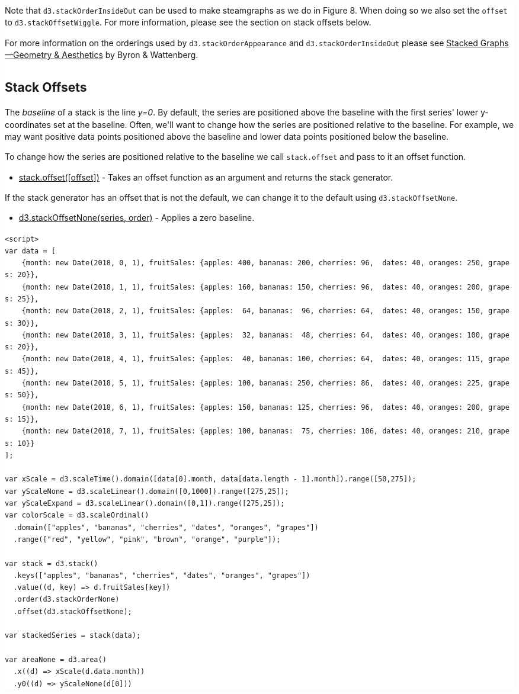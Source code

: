 Note that `d3.stackOrderInsideOut` can be used to make steamgraphs as we do in Figure 8. When doing so we also set the `offset` to `d3.stackOffsetWiggle`.  For more information, please see the section on stack offsets below.

For more information on the orderings used by `d3.stackOrderAppearance` and `d3.stackOrderInsideOut` please see [Stacked Graphs—Geometry & Aesthetics](http://leebyron.com/streamgraph/stackedgraphs_byron_wattenberg.pdf) by Byron & Wattenberg.

## Stack Offsets

The *baseline* of a stack is the line *y=0*.  By default, the series are positioned above the baseline with the first series' lower y-coordinates set at the baseline.  Often, we'll want to change how the series are positioned relative to the baseline.  For example, we may want positive data points positioned above the baseline and lower data points positioned below the baseline.

To change how the series are positioned relative to the baseline we call `stack.offset` and pass to it an offset function.

+ [stack.offset([offset])](https://github.com/d3/d3-shape#stack_offset) - Takes an offset function as an argument and returns the stack generator. 

If the stack generator has an offset that is not the default, we can change it to the default using `d3.stackOffsetNone`.

+ [d3.stackOffsetNone(series, order)](https://github.com/d3/d3-shape#stackOffsetNone) - Applies a zero baseline.

```
<script>
var data = [
    {month: new Date(2018, 0, 1), fruitSales: {apples: 400, bananas: 200, cherries: 96,  dates: 40, oranges: 250, grapes: 20}},
    {month: new Date(2018, 1, 1), fruitSales: {apples: 160, bananas: 150, cherries: 96,  dates: 40, oranges: 200, grapes: 25}},
    {month: new Date(2018, 2, 1), fruitSales: {apples:  64, bananas:  96, cherries: 64,  dates: 40, oranges: 150, grapes: 30}},
    {month: new Date(2018, 3, 1), fruitSales: {apples:  32, bananas:  48, cherries: 64,  dates: 40, oranges: 100, grapes: 20}},
    {month: new Date(2018, 4, 1), fruitSales: {apples:  40, bananas: 100, cherries: 64,  dates: 40, oranges: 115, grapes: 45}},
    {month: new Date(2018, 5, 1), fruitSales: {apples: 100, bananas: 250, cherries: 86,  dates: 40, oranges: 225, grapes: 50}},
    {month: new Date(2018, 6, 1), fruitSales: {apples: 150, bananas: 125, cherries: 96,  dates: 40, oranges: 200, grapes: 15}},
    {month: new Date(2018, 7, 1), fruitSales: {apples: 100, bananas:  75, cherries: 106, dates: 40, oranges: 210, grapes: 10}}
];

var xScale = d3.scaleTime().domain([data[0].month, data[data.length - 1].month]).range([50,275]);
var yScaleNone = d3.scaleLinear().domain([0,1000]).range([275,25]);
var yScaleExpand = d3.scaleLinear().domain([0,1]).range([275,25]);
var colorScale = d3.scaleOrdinal()
  .domain(["apples", "bananas", "cherries", "dates", "oranges", "grapes"])
  .range(["red", "yellow", "pink", "brown", "orange", "purple"]);

var stack = d3.stack() 
  .keys(["apples", "bananas", "cherries", "dates", "oranges", "grapes"])
  .value((d, key) => d.fruitSales[key])
  .order(d3.stackOrderNone)
  .offset(d3.stackOffsetNone);
        
var stackedSeries = stack(data);

var areaNone = d3.area()
  .x((d) => xScale(d.data.month))
  .y0((d) => yScaleNone(d[0]))
```